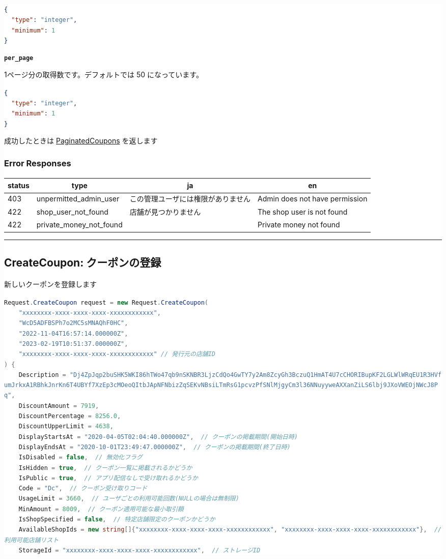 ```json
{
  "type": "integer",
  "minimum": 1
}
```

**`per_page`** 
  

1ページ分の取得数です。デフォルトでは 50 になっています。

```json
{
  "type": "integer",
  "minimum": 1
}
```



成功したときは
[PaginatedCoupons](./responses.md#paginated-coupons)
を返します

### Error Responses
|status|type|ja|en|
|---|---|---|---|
|403|unpermitted_admin_user|この管理ユーザには権限がありません|Admin does not have permission|
|422|shop_user_not_found|店舗が見つかりません|The shop user is not found|
|422|private_money_not_found||Private money not found|



---


<a name="create-coupon"></a>
## CreateCoupon: クーポンの登録
新しいクーポンを登録します

```csharp
Request.CreateCoupon request = new Request.CreateCoupon(
    "xxxxxxxx-xxxx-xxxx-xxxx-xxxxxxxxxxxx",
    "WcD5ADFBSPh7o2MC5sMNAQhF0HC",
    "2022-11-04T16:57:14.000000Z",
    "2023-02-19T10:51:37.000000Z",
    "xxxxxxxx-xxxx-xxxx-xxxx-xxxxxxxxxxxx" // 発行元の店舗ID
) {
    Description = "Dj4ZpJqp2buSHK5WKI86hTWo47qb9nSKNBR3LjzCdQo4GwTY7y2Am8ZcyGh3BczuQ1HmAT4U7cCHORIBupKF2LGLWlWRqEU1R3HVfumJrkxA1RBhkJnrKn6T4UBYf7XzEp3cMOeoQItbJApNFNbizZqSEKvNBsiLTmRsG1pcvzPfSNlMjgyCm3l36NNuyyweAXXanZiLS6lbj9JXoVWEOjNWcJ8Pq",
    DiscountAmount = 7919,
    DiscountPercentage = 8256.0,
    DiscountUpperLimit = 4638,
    DisplayStartsAt = "2020-04-05T02:04:40.000000Z",  // クーポンの掲載期間(開始日時)
    DisplayEndsAt = "2020-10-01T23:49:47.000000Z",  // クーポンの掲載期間(終了日時)
    IsDisabled = false,  // 無効化フラグ
    IsHidden = true,  // クーポン一覧に掲載されるかどうか
    IsPublic = true,  // アプリ配信なしで受け取れるかどうか
    Code = "Dc",  // クーポン受け取りコード
    UsageLimit = 3660,  // ユーザごとの利用可能回数(NULLの場合は無制限)
    MinAmount = 8009,  // クーポン適用可能な最小取引額
    IsShopSpecified = false,  // 特定店舗限定のクーポンかどうか
    AvailableShopIds = new string[]{"xxxxxxxx-xxxx-xxxx-xxxx-xxxxxxxxxxxx", "xxxxxxxx-xxxx-xxxx-xxxx-xxxxxxxxxxxx"},  // 利用可能店舗リスト
    StorageId = "xxxxxxxx-xxxx-xxxx-xxxx-xxxxxxxxxxxx",  // ストレージID
```